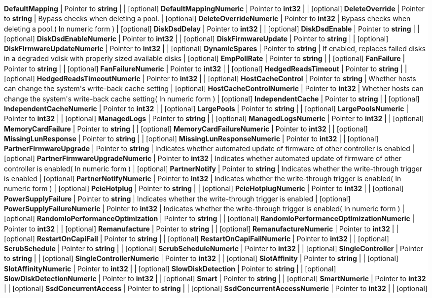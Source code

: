 **DefaultMapping** | Pointer to **string** |  | [optional] 
**DefaultMappingNumeric** | Pointer to **int32** |  | [optional] 
**DeleteOverride** | Pointer to **string** | Bypass checks when deleting a pool. | [optional] 
**DeleteOverrideNumeric** | Pointer to **int32** | Bypass checks when deleting a pool.( In numeric form ) | [optional] 
**DiskDsdDelay** | Pointer to **int32** |  | [optional] 
**DiskDsdEnable** | Pointer to **string** |  | [optional] 
**DiskDsdEnableNumeric** | Pointer to **int32** |  | [optional] 
**DiskFirmwareUpdate** | Pointer to **string** |  | [optional] 
**DiskFirmwareUpdateNumeric** | Pointer to **int32** |  | [optional] 
**DynamicSpares** | Pointer to **string** | If enabled, replaces failed disks in a degraded vdisk with properly sized available disks | [optional] 
**EmpPollRate** | Pointer to **string** |  | [optional] 
**FanFailure** | Pointer to **string** |  | [optional] 
**FanFailureNumeric** | Pointer to **int32** |  | [optional] 
**HedgedReadsTimeout** | Pointer to **string** |  | [optional] 
**HedgedReadsTimeoutNumeric** | Pointer to **int32** |  | [optional] 
**HostCacheControl** | Pointer to **string** | Whether hosts can change the system&#39;s write-back cache setting | [optional] 
**HostCacheControlNumeric** | Pointer to **int32** | Whether hosts can change the system&#39;s write-back cache setting( In numeric form ) | [optional] 
**IndependentCache** | Pointer to **string** |  | [optional] 
**IndependentCacheNumeric** | Pointer to **int32** |  | [optional] 
**LargePools** | Pointer to **string** |  | [optional] 
**LargePoolsNumeric** | Pointer to **int32** |  | [optional] 
**ManagedLogs** | Pointer to **string** |  | [optional] 
**ManagedLogsNumeric** | Pointer to **int32** |  | [optional] 
**MemoryCardFailure** | Pointer to **string** |  | [optional] 
**MemoryCardFailureNumeric** | Pointer to **int32** |  | [optional] 
**MissingLunResponse** | Pointer to **string** |  | [optional] 
**MissingLunResponseNumeric** | Pointer to **int32** |  | [optional] 
**PartnerFirmwareUpgrade** | Pointer to **string** | Indicates whether automated update of firmware of other controller is enabled | [optional] 
**PartnerFirmwareUpgradeNumeric** | Pointer to **int32** | Indicates whether automated update of firmware of other controller is enabled( In numeric form ) | [optional] 
**PartnerNotify** | Pointer to **string** | Indicates whether the write-through trigger is enabled | [optional] 
**PartnerNotifyNumeric** | Pointer to **int32** | Indicates whether the write-through trigger is enabled( In numeric form ) | [optional] 
**PcieHotplug** | Pointer to **string** |  | [optional] 
**PcieHotplugNumeric** | Pointer to **int32** |  | [optional] 
**PowerSupplyFailure** | Pointer to **string** | Indicates whether the write-through trigger is enabled | [optional] 
**PowerSupplyFailureNumeric** | Pointer to **int32** | Indicates whether the write-through trigger is enabled( In numeric form ) | [optional] 
**RandomIoPerformanceOptimization** | Pointer to **string** |  | [optional] 
**RandomIoPerformanceOptimizationNumeric** | Pointer to **int32** |  | [optional] 
**Remanufacture** | Pointer to **string** |  | [optional] 
**RemanufactureNumeric** | Pointer to **int32** |  | [optional] 
**RestartOnCapiFail** | Pointer to **string** |  | [optional] 
**RestartOnCapiFailNumeric** | Pointer to **int32** |  | [optional] 
**ScrubSchedule** | Pointer to **string** |  | [optional] 
**ScrubScheduleNumeric** | Pointer to **int32** |  | [optional] 
**SingleController** | Pointer to **string** |  | [optional] 
**SingleControllerNumeric** | Pointer to **int32** |  | [optional] 
**SlotAffinity** | Pointer to **string** |  | [optional] 
**SlotAffinityNumeric** | Pointer to **int32** |  | [optional] 
**SlowDiskDetection** | Pointer to **string** |  | [optional] 
**SlowDiskDetectionNumeric** | Pointer to **int32** |  | [optional] 
**Smart** | Pointer to **string** |  | [optional] 
**SmartNumeric** | Pointer to **int32** |  | [optional] 
**SsdConcurrentAccess** | Pointer to **string** |  | [optional] 
**SsdConcurrentAccessNumeric** | Pointer to **int32** |  | [optional] 